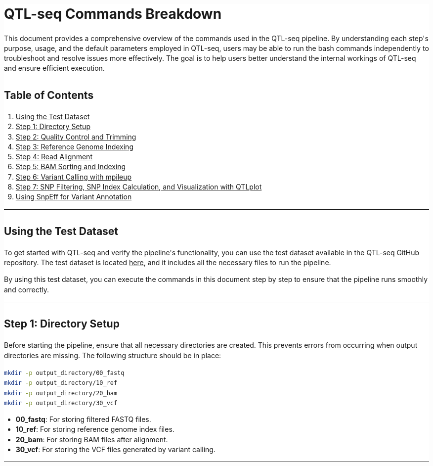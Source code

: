 # QTL-seq Commands Breakdown

This document provides a comprehensive overview of the commands used in the QTL-seq pipeline. By understanding each step's purpose, usage, and the default parameters employed in QTL-seq, users may be able to run the bash commands independently to troubleshoot and resolve issues more effectively. The goal is to help users better understand the internal workings of QTL-seq and ensure efficient execution.

## Table of Contents

1. [Using the Test Dataset](#using-the-test-dataset)
2. [Step 1: Directory Setup](#step-1-directory-setup)
3. [Step 2: Quality Control and Trimming](#step-2-quality-control-and-trimming)
4. [Step 3: Reference Genome Indexing](#step-3-reference-genome-indexing)
5. [Step 4: Read Alignment](#step-4-read-alignment)
6. [Step 5: BAM Sorting and Indexing](#step-5-bam-sorting-and-indexing)
7. [Step 6: Variant Calling with mpileup](#step-6-variant-calling-with-mpileup)
8. [Step 7: SNP Filtering, SNP Index Calculation, and Visualization with QTLplot](#step-7-snp-filtering-snp-index-calculation-and-visualization-with-qtlplot)
9. [Using SnpEff for Variant Annotation](#using-snpeff-for-variant-annotation)

---

## Using the Test Dataset

To get started with QTL-seq and verify the pipeline's functionality, you can use the test dataset available in the QTL-seq GitHub repository. The test dataset is located [here](https://github.com/YuSugihara/QTL-seq/tree/master/test), and it includes all the necessary files to run the pipeline.

By using this test dataset, you can execute the commands in this document step by step to ensure that the pipeline runs smoothly and correctly.

---

## Step 1: Directory Setup

Before starting the pipeline, ensure that all necessary directories are created. This prevents errors from occurring when output directories are missing. The following structure should be in place:

```bash
mkdir -p output_directory/00_fastq
mkdir -p output_directory/10_ref
mkdir -p output_directory/20_bam
mkdir -p output_directory/30_vcf
```

- **00_fastq**: For storing filtered FASTQ files.
- **10_ref**: For storing reference genome index files.
- **20_bam**: For storing BAM files after alignment.
- **30_vcf**: For storing the VCF files generated by variant calling.

---
